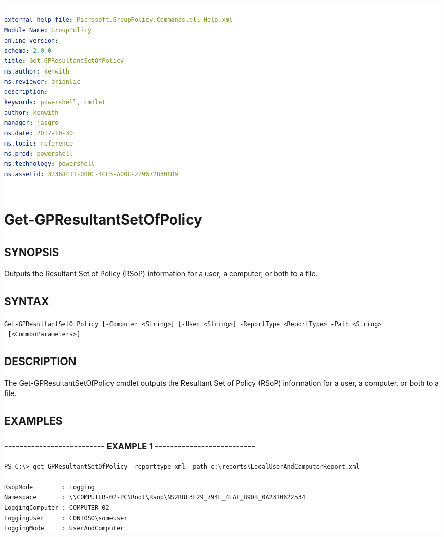 ```yaml
---
external help file: Microsoft.GroupPolicy.Commands.dll-Help.xml
Module Name: GroupPolicy
online version: 
schema: 2.0.0
title: Get-GPResultantSetOfPolicy
ms.author: kenwith
ms.reviewer: brianlic
description: 
keywords: powershell, cmdlet
author: kenwith
manager: jasgro
ms.date: 2017-10-30
ms.topic: reference
ms.prod: powershell
ms.technology: powershell
ms.assetid: 32368411-0B0C-4CE5-A00C-2296728308D9
---
```


# Get-GPResultantSetOfPolicy

## SYNOPSIS
Outputs the Resultant Set of Policy (RSoP) information for a user, a computer, or both to a file.

## SYNTAX

```
Get-GPResultantSetOfPolicy [-Computer <String>] [-User <String>] -ReportType <ReportType> -Path <String>
 [<CommonParameters>]
```

## DESCRIPTION
The Get-GPResultantSetOfPolicy cmdlet outputs the Resultant Set of Policy (RSoP) information for a user, a computer, or both to a file.

## EXAMPLES

### -------------------------- EXAMPLE 1 --------------------------
```
PS C:\> get-GPResultantSetOfPolicy -reporttype xml -path c:\reports\LocalUserAndComputerReport.xml 

RsopMode        : Logging 
Namespace       : \\COMPUTER-02-PC\Root\Rsop\NS2BBE3F29_794F_4EAE_B9DB_0A2310622534 
LoggingComputer : COMPUTER-02 
LoggingUser     : CONTOSO\someuser 
LoggingMode     : UserAndComputer
```
